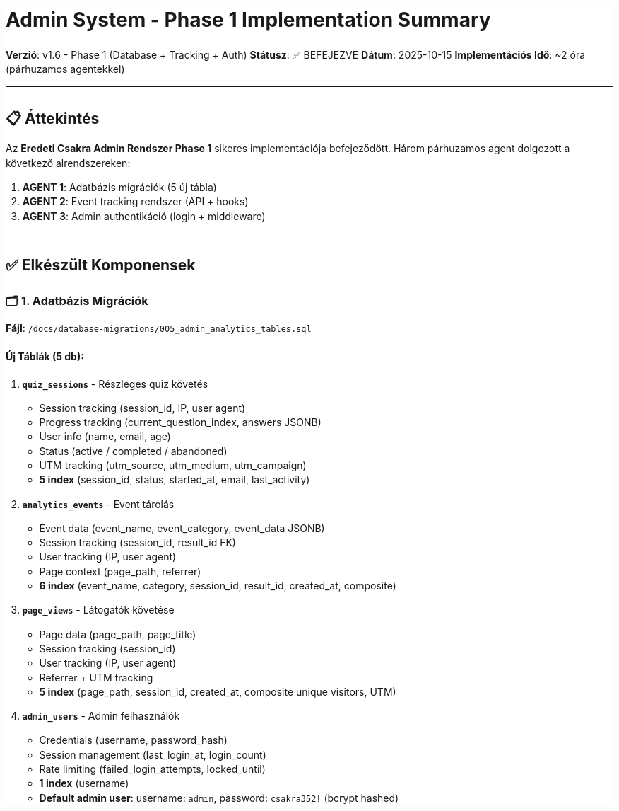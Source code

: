 # Admin System - Phase 1 Implementation Summary

**Verzió**: v1.6 - Phase 1 (Database + Tracking + Auth)
**Státusz**: ✅ BEFEJEZVE
**Dátum**: 2025-10-15
**Implementációs Idő**: ~2 óra (párhuzamos agentekkel)

---

## 📋 Áttekintés

Az **Eredeti Csakra Admin Rendszer Phase 1** sikeres implementációja befejeződött. Három párhuzamos agent dolgozott a következő alrendszereken:

1. **AGENT 1**: Adatbázis migrációk (5 új tábla)
2. **AGENT 2**: Event tracking rendszer (API + hooks)
3. **AGENT 3**: Admin authentikáció (login + middleware)

---

## ✅ Elkészült Komponensek

### 🗂️ 1. Adatbázis Migrációk

**Fájl**: [`/docs/database-migrations/005_admin_analytics_tables.sql`](database-migrations/005_admin_analytics_tables.sql)

#### Új Táblák (5 db):

1. **`quiz_sessions`** - Részleges quiz követés
   - Session tracking (session_id, IP, user agent)
   - Progress tracking (current_question_index, answers JSONB)
   - User info (name, email, age)
   - Status (active / completed / abandoned)
   - UTM tracking (utm_source, utm_medium, utm_campaign)
   - **5 index** (session_id, status, started_at, email, last_activity)

2. **`analytics_events`** - Event tárolás
   - Event data (event_name, event_category, event_data JSONB)
   - Session tracking (session_id, result_id FK)
   - User tracking (IP, user agent)
   - Page context (page_path, referrer)
   - **6 index** (event_name, category, session_id, result_id, created_at, composite)

3. **`page_views`** - Látogatók követése
   - Page data (page_path, page_title)
   - Session tracking (session_id)
   - User tracking (IP, user agent)
   - Referrer + UTM tracking
   - **5 index** (page_path, session_id, created_at, composite unique visitors, UTM)

4. **`admin_users`** - Admin felhasználók
   - Credentials (username, password_hash)
   - Session management (last_login_at, login_count)
   - Rate limiting (failed_login_attempts, locked_until)
   - **1 index** (username)
   - **Default admin user**: username: `admin`, password: `csakra352!` (bcrypt hashed)
